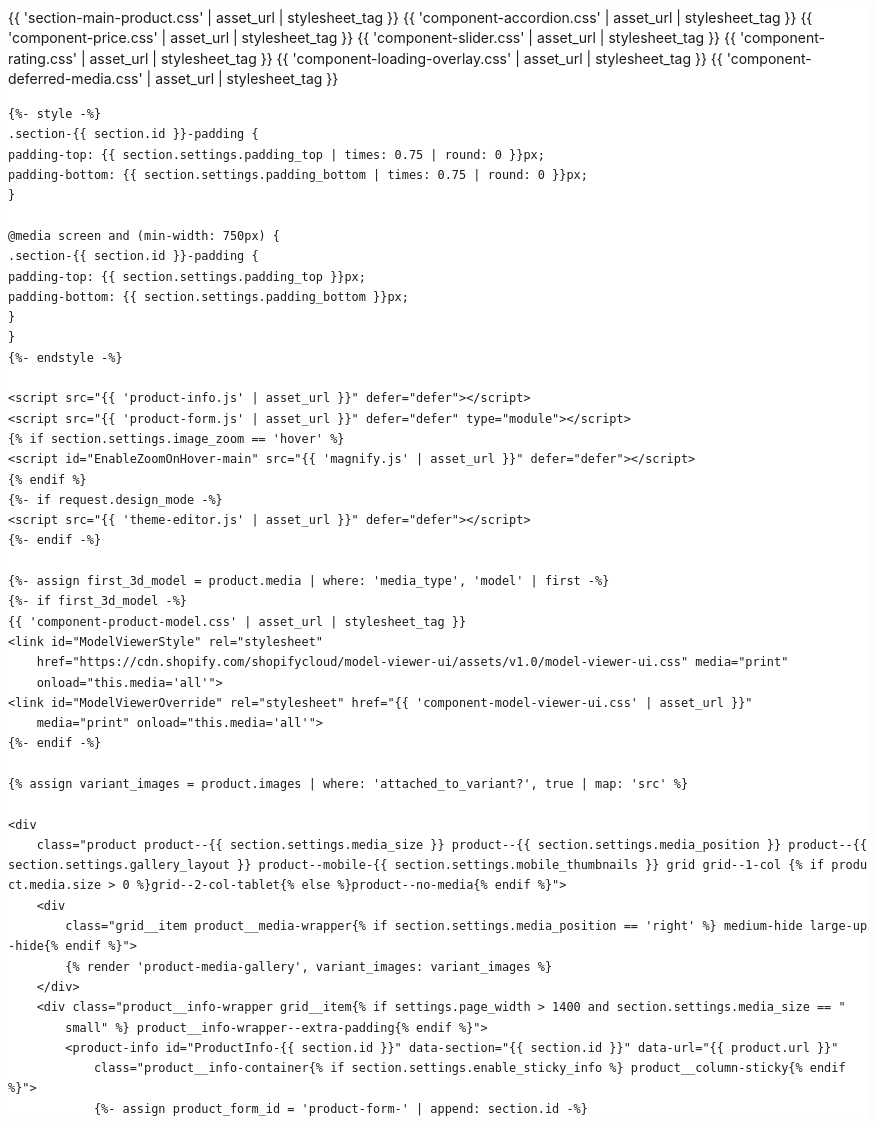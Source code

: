<section id="MainProduct-{{ section.id }}" class="page-width section-{{ section.id }}-padding"
    data-section="{{ section.id }}">
    {{ 'section-main-product.css' | asset_url | stylesheet_tag }}
    {{ 'component-accordion.css' | asset_url | stylesheet_tag }}
    {{ 'component-price.css' | asset_url | stylesheet_tag }}
    {{ 'component-slider.css' | asset_url | stylesheet_tag }}
    {{ 'component-rating.css' | asset_url | stylesheet_tag }}
    {{ 'component-loading-overlay.css' | asset_url | stylesheet_tag }}
    {{ 'component-deferred-media.css' | asset_url | stylesheet_tag }}

    {%- style -%}
    .section-{{ section.id }}-padding {
    padding-top: {{ section.settings.padding_top | times: 0.75 | round: 0 }}px;
    padding-bottom: {{ section.settings.padding_bottom | times: 0.75 | round: 0 }}px;
    }

    @media screen and (min-width: 750px) {
    .section-{{ section.id }}-padding {
    padding-top: {{ section.settings.padding_top }}px;
    padding-bottom: {{ section.settings.padding_bottom }}px;
    }
    }
    {%- endstyle -%}

    <script src="{{ 'product-info.js' | asset_url }}" defer="defer"></script>
    <script src="{{ 'product-form.js' | asset_url }}" defer="defer" type="module"></script>
    {% if section.settings.image_zoom == 'hover' %}
    <script id="EnableZoomOnHover-main" src="{{ 'magnify.js' | asset_url }}" defer="defer"></script>
    {% endif %}
    {%- if request.design_mode -%}
    <script src="{{ 'theme-editor.js' | asset_url }}" defer="defer"></script>
    {%- endif -%}

    {%- assign first_3d_model = product.media | where: 'media_type', 'model' | first -%}
    {%- if first_3d_model -%}
    {{ 'component-product-model.css' | asset_url | stylesheet_tag }}
    <link id="ModelViewerStyle" rel="stylesheet"
        href="https://cdn.shopify.com/shopifycloud/model-viewer-ui/assets/v1.0/model-viewer-ui.css" media="print"
        onload="this.media='all'">
    <link id="ModelViewerOverride" rel="stylesheet" href="{{ 'component-model-viewer-ui.css' | asset_url }}"
        media="print" onload="this.media='all'">
    {%- endif -%}

    {% assign variant_images = product.images | where: 'attached_to_variant?', true | map: 'src' %}

    <div
        class="product product--{{ section.settings.media_size }} product--{{ section.settings.media_position }} product--{{ section.settings.gallery_layout }} product--mobile-{{ section.settings.mobile_thumbnails }} grid grid--1-col {% if product.media.size > 0 %}grid--2-col-tablet{% else %}product--no-media{% endif %}">
        <div
            class="grid__item product__media-wrapper{% if section.settings.media_position == 'right' %} medium-hide large-up-hide{% endif %}">
            {% render 'product-media-gallery', variant_images: variant_images %}
        </div>
        <div class="product__info-wrapper grid__item{% if settings.page_width > 1400 and section.settings.media_size == "
            small" %} product__info-wrapper--extra-padding{% endif %}">
            <product-info id="ProductInfo-{{ section.id }}" data-section="{{ section.id }}" data-url="{{ product.url }}"
                class="product__info-container{% if section.settings.enable_sticky_info %} product__column-sticky{% endif %}">
                {%- assign product_form_id = 'product-form-' | append: section.id -%}
